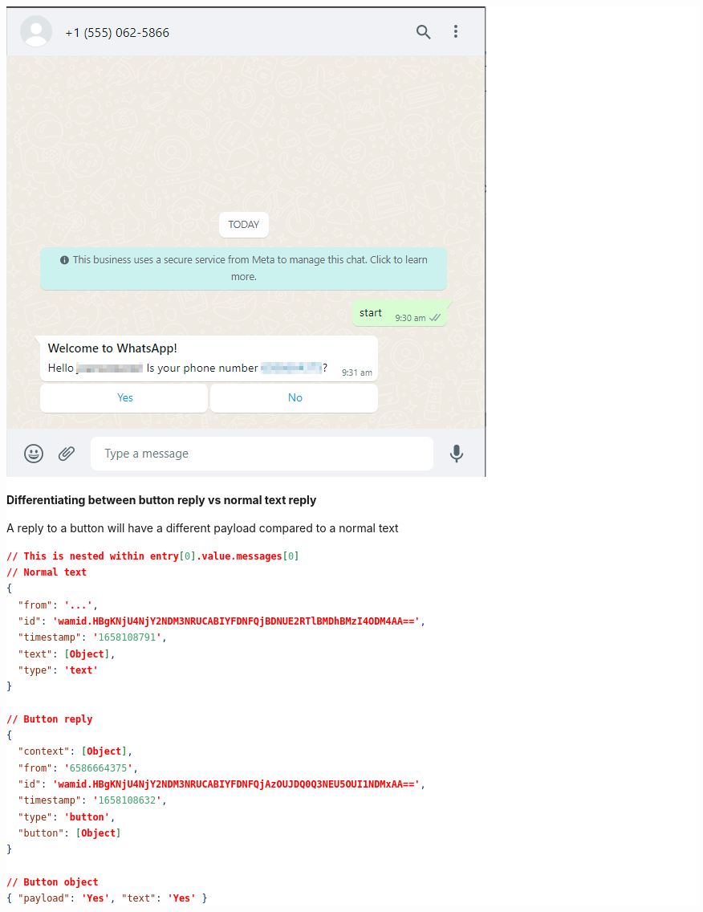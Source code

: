 ![dynamic_image](images/dynamic_variables.png)

**Differentiating between button reply vs normal text reply**

A reply to a button will have a different payload compared to a normal text

```json
// This is nested within entry[0].value.messages[0]
// Normal text
{
  "from": '...',
  "id": 'wamid.HBgKNjU4NjY2NDM3NRUCABIYFDNFQjBDNUE2RTlBMDhBMzI4ODM4AA==',
  "timestamp": '1658108791',
  "text": [Object],
  "type": 'text'
}

// Button reply
{
  "context": [Object],
  "from": '6586664375',
  "id": 'wamid.HBgKNjU4NjY2NDM3NRUCABIYFDNFQjAzOUJDQ0Q3NEU5OUI1NDMxAA==',
  "timestamp": '1658108632',
  "type": 'button',
  "button": [Object]
}

// Button object
{ "payload": 'Yes', "text": 'Yes' }
```
